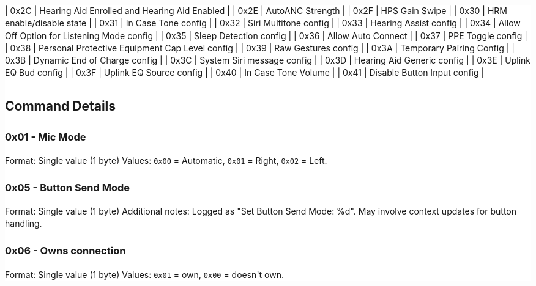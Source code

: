 | 0x2C | Hearing Aid Enrolled and Hearing Aid Enabled |
| 0x2E | AutoANC Strength |
| 0x2F | HPS Gain Swipe |
| 0x30 | HRM enable/disable state |
| 0x31 | In Case Tone config |
| 0x32 | Siri Multitone config |
| 0x33 | Hearing Assist config |
| 0x34 | Allow Off Option for Listening Mode config |
| 0x35 | Sleep Detection config |
| 0x36 | Allow Auto Connect |
| 0x37 | PPE Toggle config |
| 0x38 | Personal Protective Equipment Cap Level config |
| 0x39 | Raw Gestures config |
| 0x3A | Temporary Pairing Config |
| 0x3B | Dynamic End of Charge config |
| 0x3C | System Siri message config |
| 0x3D | Hearing Aid Generic config |
| 0x3E | Uplink EQ Bud config |
| 0x3F | Uplink EQ Source config |
| 0x40 | In Case Tone Volume |
| 0x41 | Disable Button Input config |

## Command Details

### 0x01 - Mic Mode
Format: Single value (1 byte)
Values: `0x00` = Automatic, `0x01` = Right, `0x02` = Left.

### 0x05 - Button Send Mode
Format: Single value (1 byte)
Additional notes: Logged as "Set Button Send Mode: %d". May involve context updates for button handling.

### 0x06 - Owns connection
Format: Single value (1 byte)
Values: `0x01` = own, `0x00` = doesn't own.
